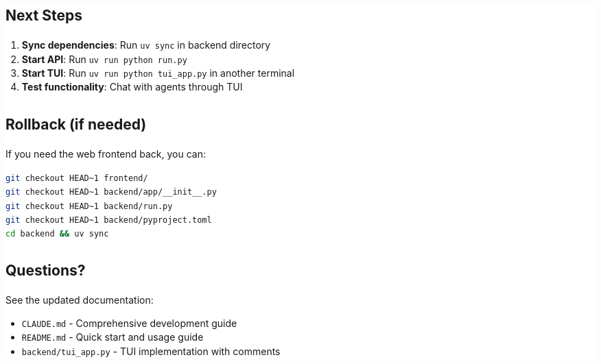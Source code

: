 ## Next Steps

1. **Sync dependencies**: Run `uv sync` in backend directory
2. **Start API**: Run `uv run python run.py`
3. **Start TUI**: Run `uv run python tui_app.py` in another terminal
4. **Test functionality**: Chat with agents through TUI

## Rollback (if needed)

If you need the web frontend back, you can:
```bash
git checkout HEAD~1 frontend/
git checkout HEAD~1 backend/app/__init__.py
git checkout HEAD~1 backend/run.py
git checkout HEAD~1 backend/pyproject.toml
cd backend && uv sync
```

## Questions?

See the updated documentation:
- `CLAUDE.md` - Comprehensive development guide
- `README.md` - Quick start and usage guide
- `backend/tui_app.py` - TUI implementation with comments
